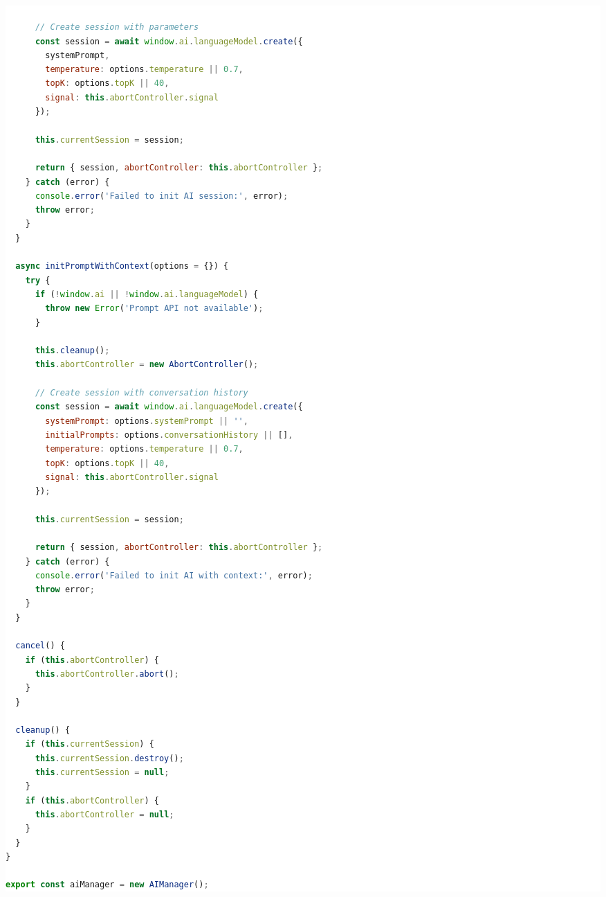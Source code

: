 ```javascript

      // Create session with parameters
      const session = await window.ai.languageModel.create({
        systemPrompt,
        temperature: options.temperature || 0.7,
        topK: options.topK || 40,
        signal: this.abortController.signal
      });

      this.currentSession = session;

      return { session, abortController: this.abortController };
    } catch (error) {
      console.error('Failed to init AI session:', error);
      throw error;
    }
  }

  async initPromptWithContext(options = {}) {
    try {
      if (!window.ai || !window.ai.languageModel) {
        throw new Error('Prompt API not available');
      }

      this.cleanup();
      this.abortController = new AbortController();

      // Create session with conversation history
      const session = await window.ai.languageModel.create({
        systemPrompt: options.systemPrompt || '',
        initialPrompts: options.conversationHistory || [],
        temperature: options.temperature || 0.7,
        topK: options.topK || 40,
        signal: this.abortController.signal
      });

      this.currentSession = session;

      return { session, abortController: this.abortController };
    } catch (error) {
      console.error('Failed to init AI with context:', error);
      throw error;
    }
  }

  cancel() {
    if (this.abortController) {
      this.abortController.abort();
    }
  }

  cleanup() {
    if (this.currentSession) {
      this.currentSession.destroy();
      this.currentSession = null;
    }
    if (this.abortController) {
      this.abortController = null;
    }
  }
}

export const aiManager = new AIManager();
```